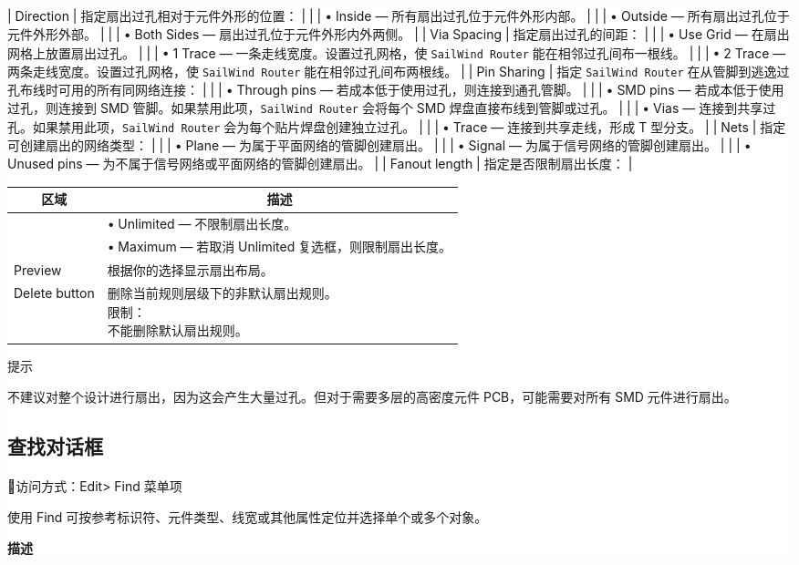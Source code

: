 | Direction     | 指定扇出过孔相对于元件外形的位置：                                                                                                                                                |
|               | • Inside — 所有扇出过孔位于元件外形内部。                                                                                                                                        |
|               | • Outside — 所有扇出过孔位于元件外形外部。                                                                                                                                       |
|               | • Both Sides — 扇出过孔位于元件外形内外两侧。                                                                                                                                   |
| Via Spacing   | 指定扇出过孔的间距：                                                                                                                                                             |
|               | • Use Grid — 在扇出网格上放置扇出过孔。                                                                                                                                        |
|               | • 1 Trace — 一条走线宽度。设置过孔网格，使 `SailWind Router` 能在相邻过孔间布一根线。                                                                                             |
|               | • 2 Trace — 两条走线宽度。设置过孔网格，使 `SailWind Router` 能在相邻过孔间布两根线。                                                                                            |
| Pin Sharing   | 指定 `SailWind Router` 在从管脚到逃逸过孔布线时可用的所有同网络连接：                                                                                                             |
|               | • Through pins — 若成本低于使用过孔，则连接到通孔管脚。                                                                                                                        |
|               | • SMD pins — 若成本低于使用过孔，则连接到 SMD 管脚。如果禁用此项，`SailWind Router` 会将每个 SMD 焊盘直接布线到管脚或过孔。                 |
|               | • Vias — 连接到共享过孔。如果禁用此项，`SailWind Router` 会为每个贴片焊盘创建独立过孔。                                                    |
|               | • Trace — 连接到共享走线，形成 T 型分支。                                                                                                                                      |
| Nets          | 指定可创建扇出的网络类型：                                                                                                                                                      |
|               | • Plane — 为属于平面网络的管脚创建扇出。                                                                                                                                       |
|               | • Signal — 为属于信号网络的管脚创建扇出。                                                                                                                                      |
|               | • Unused pins — 为不属于信号网络或平面网络的管脚创建扇出。                                                                              |
| Fanout length | 指定是否限制扇出长度：                                                                                                                                                         |

| 区域          | 描述                                                                                                                                  |
|---------------|---------------------------------------------------------------------------------------------------------------------------------------|
|               | • Unlimited — 不限制扇出长度。                                                                                                       |
|               | • Maximum — 若取消 Unlimited 复选框，则限制扇出长度。                                                                                |
| Preview       | 根据你的选择显示扇出布局。                                                                                                           |
| Delete button | 删除当前规则层级下的非默认扇出规则。<br>限制：<br>不能删除默认扇出规则。                                                            |

提示

不建议对整个设计进行扇出，因为这会产生大量过孔。但对于需要多层的高密度元件 PCB，可能需要对所有 SMD 元件进行扇出。


## 查找对话框

💃访问方式：Edit> Find 菜单项

使用 Find 可按参考标识符、元件类型、线宽或其他属性定位并选择单个或多个对象。

**描述**
